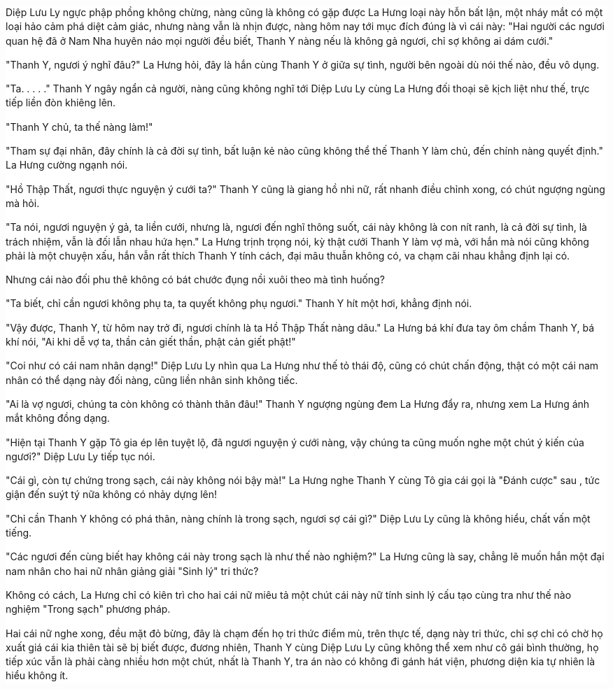 Diệp Lưu Ly ngực phập phồng không chừng, nàng cũng là không có gặp được La Hưng loại này hỗn bất lận, một nháy mắt có một loại hảo cảm phá diệt cảm giác, nhưng nàng vẫn là nhịn được, nàng hôm nay tới mục đích đúng là vì cái này: "Hai người các ngươi quan hệ đã ở Nam Nha huyên náo mọi người đều biết, Thanh Y nàng nếu là không gả ngươi, chỉ sợ không ai dám cưới."

"Thanh Y, ngươi ý nghĩ đâu?" La Hưng hỏi, đây là hắn cùng Thanh Y ở giữa sự tình, người bên ngoài dù nói thế nào, đều vô dụng.

"Ta. . . . ." Thanh Y ngây ngẩn cả người, nàng cũng không nghĩ tới Diệp Lưu Ly cùng La Hưng đối thoại sẽ kịch liệt như thế, trực tiếp liền đòn khiêng lên.

"Thanh Y chủ, ta thế nàng làm!"

"Tham sự đại nhân, đây chính là cả đời sự tình, bất luận kẻ nào cũng không thể thế Thanh Y làm chủ, đến chính nàng quyết định." La Hưng cường ngạnh nói.

"Hồ Thập Thất, ngươi thực nguyện ý cưới ta?" Thanh Y cũng là giang hồ nhi nữ, rất nhanh điều chỉnh xong, có chút ngượng ngùng mà hỏi.

"Ta nói, ngươi nguyện ý gả, ta liền cưới, nhưng là, ngươi đến nghĩ thông suốt, cái này không là con nít ranh, là cả đời sự tình, là trách nhiệm, vẫn là đối lẫn nhau hứa hẹn." La Hưng trịnh trọng nói, kỳ thật cưới Thanh Y làm vợ mà, với hắn mà nói cũng không phải là một chuyện xấu, hắn vẫn rất thích Thanh Y tính cách, đại mâu thuẫn không có, va chạm cãi nhau khẳng định lại có.

Nhưng cái nào đối phu thê không có bát chước đụng nồi xuôi theo mà tình huống?

"Ta biết, chỉ cần ngươi không phụ ta, ta quyết không phụ ngươi." Thanh Y hít một hơi, khẳng định nói.

"Vậy được, Thanh Y, từ hôm nay trở đi, ngươi chính là ta Hồ Thập Thất nàng dâu." La Hưng bá khí đưa tay ôm chầm Thanh Y, bá khí nói, "Ai khi dễ vợ ta, thần cản giết thần, phật cản giết phật!"

"Coi như có cái nam nhân dạng!" Diệp Lưu Ly nhìn qua La Hưng như thế tỏ thái độ, cũng có chút chấn động, thật có một cái nam nhân có thể dạng này đối nàng, cũng liền nhân sinh không tiếc.

"Ai là vợ ngươi, chúng ta còn không có thành thân đâu!" Thanh Y ngượng ngùng đem La Hưng đẩy ra, nhưng xem La Hưng ánh mắt không đồng dạng.

"Hiện tại Thanh Y gặp Tô gia ép lên tuyệt lộ, đã ngươi nguyện ý cưới nàng, vậy chúng ta cũng muốn nghe một chút ý kiến của ngươi?" Diệp Lưu Ly tiếp tục nói.

"Cái gì, còn tự chứng trong sạch, cái này không nói bậy mà!" La Hưng nghe Thanh Y cùng Tô gia cái gọi là "Đánh cược" sau , tức giận đến suýt tý nữa không có nhảy dựng lên!

"Chỉ cần Thanh Y không có phá thân, nàng chính là trong sạch, ngươi sợ cái gì?" Diệp Lưu Ly cũng là không hiểu, chất vấn một tiếng.

"Các ngươi đến cùng biết hay không cái này trong sạch là như thế nào nghiệm?" La Hưng cũng là say, chẳng lẽ muốn hắn một đại nam nhân cho hai nữ nhân giảng giải "Sinh lý" tri thức?

Không có cách, La Hưng chỉ có kiên trì cho hai cái nữ miêu tả một chút cái này nữ tính sinh lý cấu tạo cùng tra như thế nào nghiệm "Trong sạch" phương pháp.

Hai cái nữ nghe xong, đều mặt đỏ bừng, đây là chạm đến họ tri thức điểm mù, trên thực tế, dạng này tri thức, chỉ sợ chỉ có chờ họ xuất giá cái kia thiên tài sẽ bị biết được, đương nhiên, Thanh Y cùng Diệp Lưu Ly cũng không thể xem như cô gái bình thường, họ tiếp xúc vẫn là phải càng nhiều hơn một chút, nhất là Thanh Y, tra án nào có không đi gánh hát viện, phương diện kia tự nhiên là hiểu không ít.
